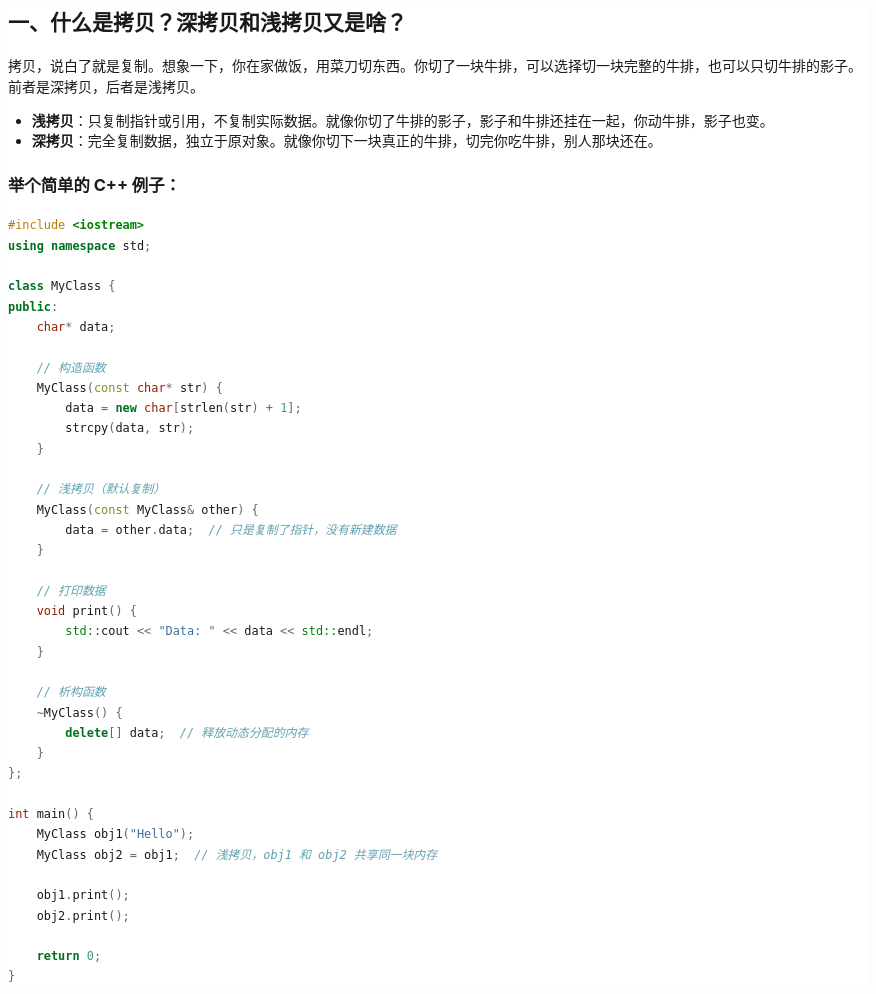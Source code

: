 > </tr>
> </table>

## 一、什么是拷贝？深拷贝和浅拷贝又是啥？

拷贝，说白了就是复制。想象一下，你在家做饭，用菜刀切东西。你切了一块牛排，可以选择切一块完整的牛排，也可以只切牛排的影子。前者是深拷贝，后者是浅拷贝。

+ **浅拷贝**：只复制指针或引用，不复制实际数据。就像你切了牛排的影子，影子和牛排还挂在一起，你动牛排，影子也变。
+ **深拷贝**：完全复制数据，独立于原对象。就像你切下一块真正的牛排，切完你吃牛排，别人那块还在。

### 举个简单的 C++ 例子：
```c++
#include <iostream>
using namespace std;

class MyClass {
public:
    char* data;

    // 构造函数
    MyClass(const char* str) {
        data = new char[strlen(str) + 1];
        strcpy(data, str);
    }

    // 浅拷贝（默认复制）
    MyClass(const MyClass& other) {
        data = other.data;  // 只是复制了指针，没有新建数据
    }

    // 打印数据
    void print() {
        std::cout << "Data: " << data << std::endl;
    }
    
    // 析构函数
    ~MyClass() {
        delete[] data;  // 释放动态分配的内存
    }
};

int main() {
    MyClass obj1("Hello");
    MyClass obj2 = obj1;  // 浅拷贝，obj1 和 obj2 共享同一块内存

    obj1.print();
    obj2.print();

    return 0;
}
```
